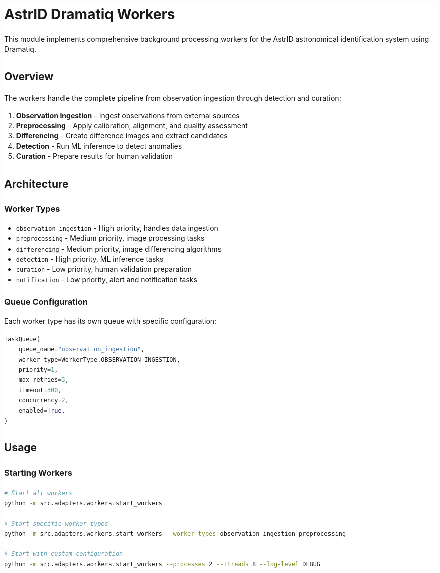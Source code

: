 # AstrID Dramatiq Workers

This module implements comprehensive background processing workers for the AstrID astronomical identification system using Dramatiq.

## Overview

The workers handle the complete pipeline from observation ingestion through detection and curation:

1. **Observation Ingestion** - Ingest observations from external sources
2. **Preprocessing** - Apply calibration, alignment, and quality assessment
3. **Differencing** - Create difference images and extract candidates
4. **Detection** - Run ML inference to detect anomalies
5. **Curation** - Prepare results for human validation

## Architecture

### Worker Types

- `observation_ingestion` - High priority, handles data ingestion
- `preprocessing` - Medium priority, image processing tasks
- `differencing` - Medium priority, image differencing algorithms
- `detection` - High priority, ML inference tasks
- `curation` - Low priority, human validation preparation
- `notification` - Low priority, alert and notification tasks

### Queue Configuration

Each worker type has its own queue with specific configuration:

```python
TaskQueue(
    queue_name="observation_ingestion",
    worker_type=WorkerType.OBSERVATION_INGESTION,
    priority=1,
    max_retries=3,
    timeout=300,
    concurrency=2,
    enabled=True,
)
```

## Usage

### Starting Workers

```bash
# Start all workers
python -m src.adapters.workers.start_workers

# Start specific worker types
python -m src.adapters.workers.start_workers --worker-types observation_ingestion preprocessing

# Start with custom configuration
python -m src.adapters.workers.start_workers --processes 2 --threads 8 --log-level DEBUG
```
